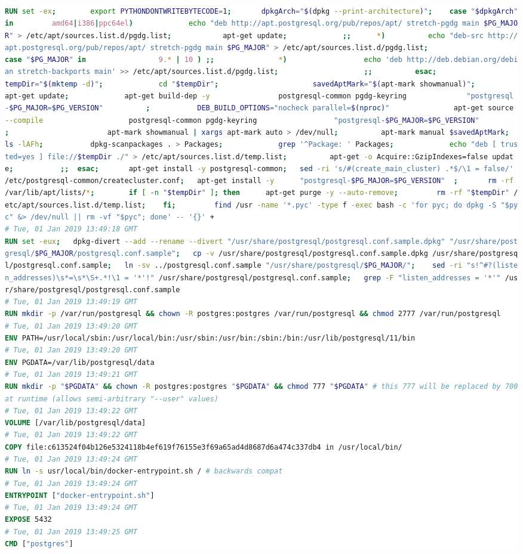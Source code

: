 ```dockerfile
RUN set -ex; 		export PYTHONDONTWRITEBYTECODE=1; 		dpkgArch="$(dpkg --print-architecture)"; 	case "$dpkgArch" in 		amd64|i386|ppc64el) 			echo "deb http://apt.postgresql.org/pub/repos/apt/ stretch-pgdg main $PG_MAJOR" > /etc/apt/sources.list.d/pgdg.list; 			apt-get update; 			;; 		*) 			echo "deb-src http://apt.postgresql.org/pub/repos/apt/ stretch-pgdg main $PG_MAJOR" > /etc/apt/sources.list.d/pgdg.list; 						case "$PG_MAJOR" in 				9.* | 10 ) ;; 				*) 					echo 'deb http://deb.debian.org/debian stretch-backports main' >> /etc/apt/sources.list.d/pgdg.list; 					;; 			esac; 						tempDir="$(mktemp -d)"; 			cd "$tempDir"; 						savedAptMark="$(apt-mark showmanual)"; 						apt-get update; 			apt-get build-dep -y 				postgresql-common pgdg-keyring 				"postgresql-$PG_MAJOR=$PG_VERSION" 			; 			DEB_BUILD_OPTIONS="nocheck parallel=$(nproc)" 				apt-get source --compile 					postgresql-common pgdg-keyring 					"postgresql-$PG_MAJOR=$PG_VERSION" 			; 						apt-mark showmanual | xargs apt-mark auto > /dev/null; 			apt-mark manual $savedAptMark; 						ls -lAFh; 			dpkg-scanpackages . > Packages; 			grep '^Package: ' Packages; 			echo "deb [ trusted=yes ] file://$tempDir ./" > /etc/apt/sources.list.d/temp.list; 			apt-get -o Acquire::GzipIndexes=false update; 			;; 	esac; 		apt-get install -y postgresql-common; 	sed -ri 's/#(create_main_cluster) .*$/\1 = false/' /etc/postgresql-common/createcluster.conf; 	apt-get install -y 		"postgresql-$PG_MAJOR=$PG_VERSION" 	; 		rm -rf /var/lib/apt/lists/*; 		if [ -n "$tempDir" ]; then 		apt-get purge -y --auto-remove; 		rm -rf "$tempDir" /etc/apt/sources.list.d/temp.list; 	fi; 		find /usr -name '*.pyc' -type f -exec bash -c 'for pyc; do dpkg -S "$pyc" &> /dev/null || rm -vf "$pyc"; done' -- '{}' +
# Tue, 01 Jan 2019 13:49:18 GMT
RUN set -eux; 	dpkg-divert --add --rename --divert "/usr/share/postgresql/postgresql.conf.sample.dpkg" "/usr/share/postgresql/$PG_MAJOR/postgresql.conf.sample"; 	cp -v /usr/share/postgresql/postgresql.conf.sample.dpkg /usr/share/postgresql/postgresql.conf.sample; 	ln -sv ../postgresql.conf.sample "/usr/share/postgresql/$PG_MAJOR/"; 	sed -ri "s!^#?(listen_addresses)\s*=\s*\S+.*!\1 = '*'!" /usr/share/postgresql/postgresql.conf.sample; 	grep -F "listen_addresses = '*'" /usr/share/postgresql/postgresql.conf.sample
# Tue, 01 Jan 2019 13:49:19 GMT
RUN mkdir -p /var/run/postgresql && chown -R postgres:postgres /var/run/postgresql && chmod 2777 /var/run/postgresql
# Tue, 01 Jan 2019 13:49:20 GMT
ENV PATH=/usr/local/sbin:/usr/local/bin:/usr/sbin:/usr/bin:/sbin:/bin:/usr/lib/postgresql/11/bin
# Tue, 01 Jan 2019 13:49:20 GMT
ENV PGDATA=/var/lib/postgresql/data
# Tue, 01 Jan 2019 13:49:21 GMT
RUN mkdir -p "$PGDATA" && chown -R postgres:postgres "$PGDATA" && chmod 777 "$PGDATA" # this 777 will be replaced by 700 at runtime (allows semi-arbitrary "--user" values)
# Tue, 01 Jan 2019 13:49:22 GMT
VOLUME [/var/lib/postgresql/data]
# Tue, 01 Jan 2019 13:49:22 GMT
COPY file:c613524f04b126e5324118b4ef619f76155e3f69a65ad4d8687d6a474c337db4 in /usr/local/bin/ 
# Tue, 01 Jan 2019 13:49:24 GMT
RUN ln -s usr/local/bin/docker-entrypoint.sh / # backwards compat
# Tue, 01 Jan 2019 13:49:24 GMT
ENTRYPOINT ["docker-entrypoint.sh"]
# Tue, 01 Jan 2019 13:49:24 GMT
EXPOSE 5432
# Tue, 01 Jan 2019 13:49:25 GMT
CMD ["postgres"]
```

